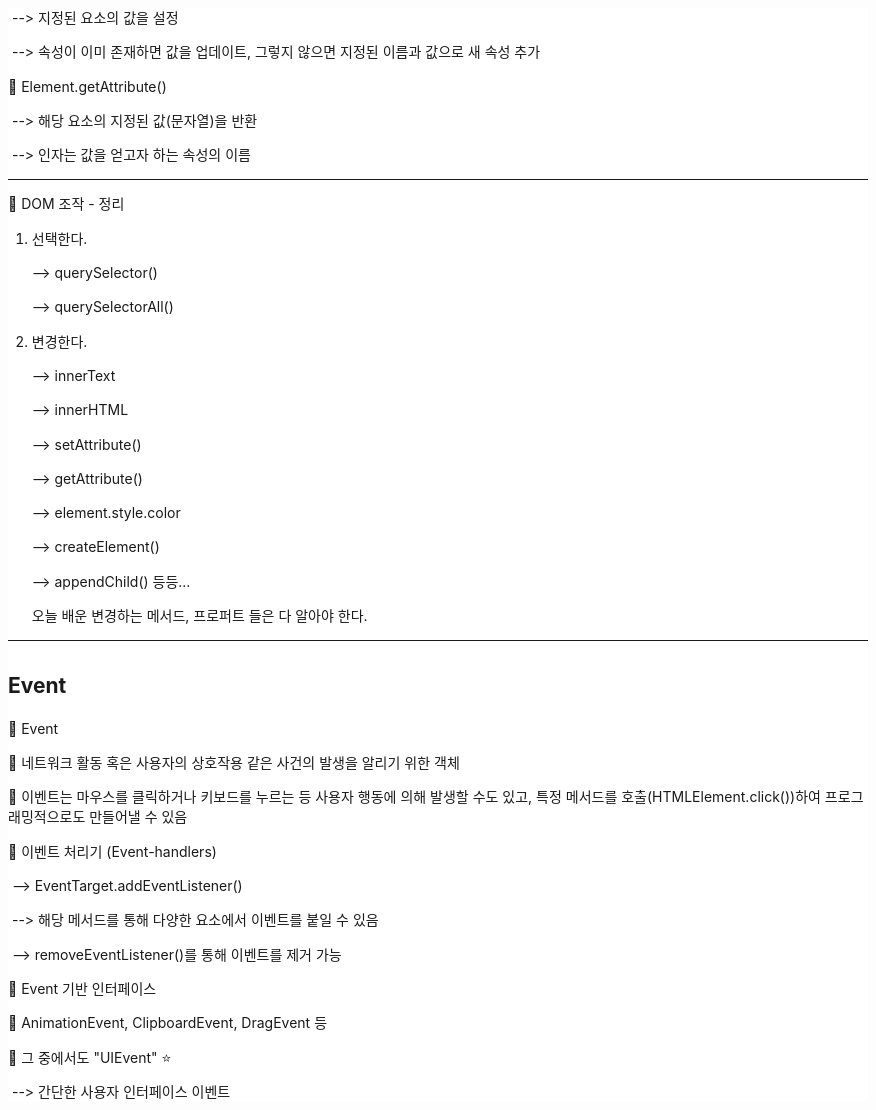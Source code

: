 ​	--> 지정된 요소의 값을 설정

​	--> 속성이 이미 존재하면 값을 업데이트, 그렇지 않으면 지정된 이름과 값으로 새 속성 추가

:carrot: Element.getAttribute()

​	--> 해당 요소의 지정된 값(문자열)을 반환

​	--> 인자는 값을 얻고자 하는 속성의 이름

---

:rabbit: DOM 조작 - 정리

1. 선택한다.

   --> querySelector()

   --> querySelectorAll()

2. 변경한다.

   --> innerText

   --> innerHTML

   --> setAttribute()

   --> getAttribute()

   --> element.style.color

   --> createElement()

   --> appendChild() 등등...

   오늘 배운 변경하는 메서드, 프로퍼트 들은 다 알아야 한다.

---

## Event

:rabbit: Event

:carrot: 네트워크 활동 혹은 사용자의 상호작용 같은 사건의 발생을 알리기 위한 객체

:carrot: 이벤트는 마우스를 클릭하거나 키보드를 누르는 등 사용자 행동에 의해 발생할 수도 있고, 특정 메서드를 호출(HTMLElement.click())하여 프로그래밍적으로도 만들어낼 수 있음

:carrot: 이벤트 처리기 (Event-handlers)

​	--> EventTarget.addEventListener()

​	--> 해당 메서드를 통해 다양한 요소에서 이벤트를 붙일 수 있음

​	--> removeEventListener()를 통해 이벤트를 제거 가능

:rabbit: Event 기반 인터페이스

:carrot: AnimationEvent, ClipboardEvent, DragEvent 등

:carrot: 그 중에서도 "UIEvent" :star:

​	--> 간단한 사용자 인터페이스 이벤트
